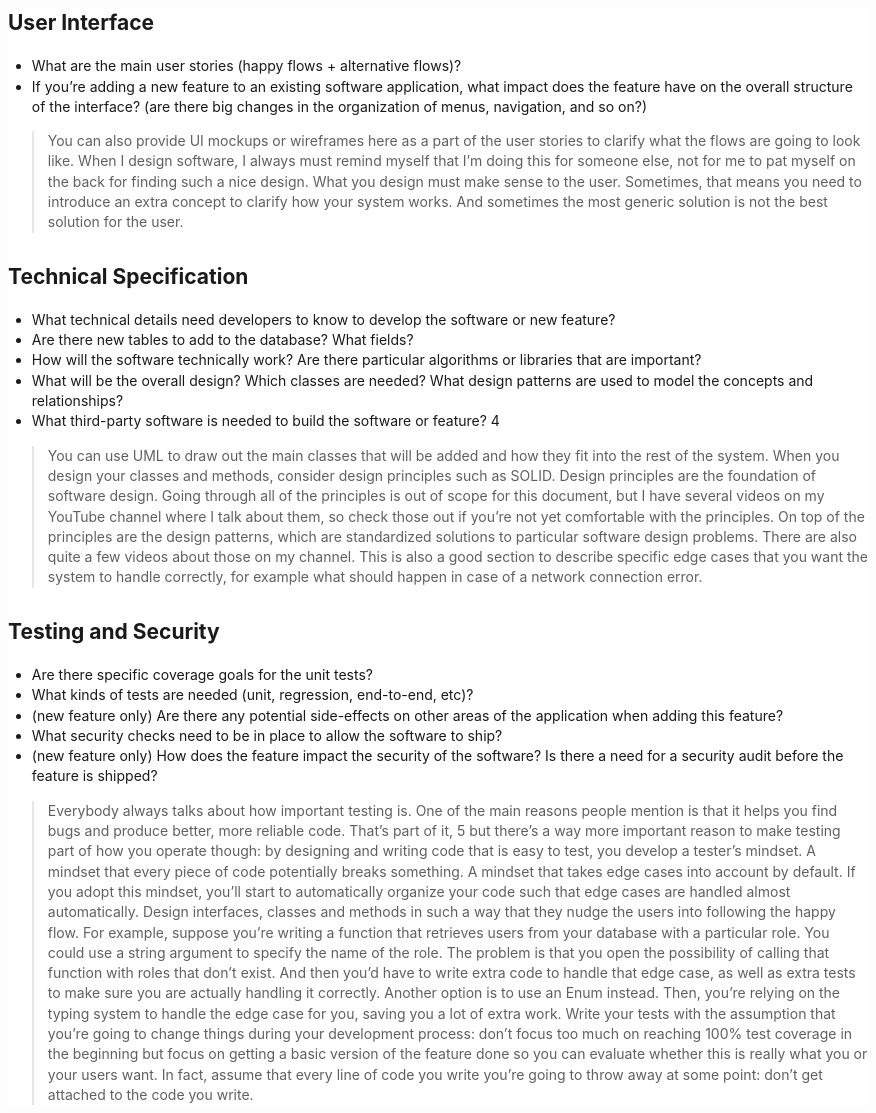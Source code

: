 ## User Interface

-   What are the main user stories (happy flows + alternative flows)?
-   If you’re adding a new feature to an existing software application, what impact does the feature have on the overall structure of the interface? (are there big changes in the organization of menus, navigation, and so on?) 

> You can also provide UI mockups or wireframes here as a part of the user stories to clarify what the flows are going to look like. When I design software, I always must remind myself that I’m doing this for someone else, not for me to pat myself on the back for finding such a nice design. What you design must make sense to the user. Sometimes, that means you need to introduce an extra concept to clarify how your system works. And sometimes the most generic solution is not the best solution for the user. 
 
## Technical Specification

-   What technical details need developers to know to develop the software or new feature?
-   Are there new tables to add to the database? What fields?
-   How will the software technically work? Are there particular algorithms or libraries that are important?
-   What will be the overall design? Which classes are needed? What design patterns are used to model the concepts and relationships?
-   What third-party software is needed to build the software or feature? 4 

> You can use UML to draw out the main classes that will be added and how they fit into the rest of the system. When you design your classes and methods, consider design principles such as SOLID. Design principles are the foundation of software design. Going through all of the principles is out of scope for this document, but I have several videos on my YouTube channel where I talk about them, so check those out if you’re not yet comfortable with the principles. On top of the principles are the design patterns, which are standardized solutions to particular software design problems. There are also quite a few videos about those on my channel. This is also a good section to describe specific edge cases that you want the system to handle correctly, for example what should happen in case of a network connection error.

## Testing and Security

-   Are there specific coverage goals for the unit tests?
-   What kinds of tests are needed (unit, regression, end-to-end, etc)?
-   (new feature only) Are there any potential side-effects on other areas of the application when adding this feature?
-   What security checks need to be in place to allow the software to ship?
-   (new feature only) How does the feature impact the security of the software? Is there a need for a security audit before the feature is shipped? 

> Everybody always talks about how important testing is. One of the main reasons people mention is that it helps you find bugs and produce better, more reliable code. That’s part of it, 5 but there’s a way more important reason to make testing part of how you operate though: by designing and writing code that is easy to test, you develop a tester’s mindset. A mindset that every piece of code potentially breaks something. A mindset that takes edge cases into account by default. If you adopt this mindset, you’ll start to automatically organize your code such that edge cases are handled almost automatically. Design interfaces, classes and methods in such a way that they nudge the users into following the happy flow. For example, suppose you’re writing a function that retrieves users from your database with a particular role. You could use a string argument to specify the name of the role. The problem is that you open the possibility of calling that function with roles that don’t exist. And then you’d have to write extra code to handle that edge case, as well as extra tests to make sure you are actually handling it correctly. Another option is to use an Enum instead. Then, you’re relying on the typing system to handle the edge case for you, saving you a lot of extra work. Write your tests with the assumption that you’re going to change things during your development process: don’t focus too much on reaching 100% test coverage in the beginning but focus on getting a basic version of the feature done so you can evaluate whether this is really what you or your users want. In fact, assume that every line of code you write you’re going to throw away at some point: don’t get attached to the code you write.
